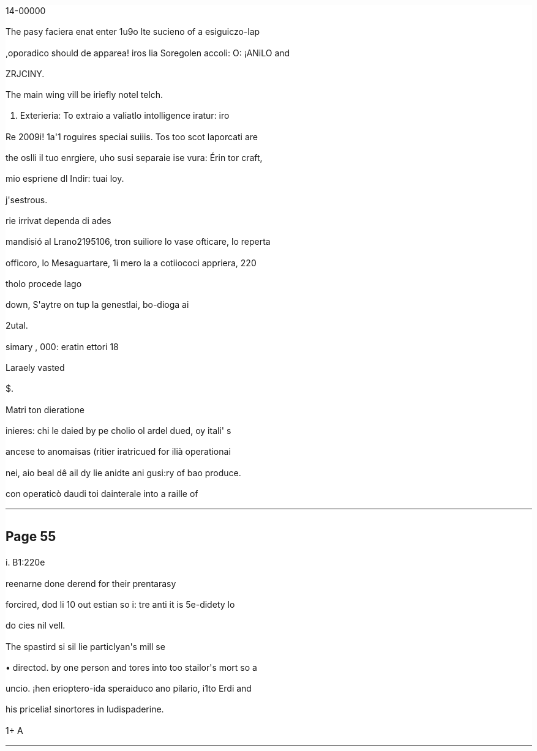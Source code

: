 14-00000

The pasy faciera enat enter 1u9o lte sucieno of a esiguiczo-lap

,oporadico should de apparea! iros lia Soregolen accoli: O: ¡ANiLO and

ZRJCINY.

The main wing vill be iriefly notel telch.

1. Exterieria: To extraio a valiatlo intolligence iratur: iro

Re 2009i! 1a'1 roguires speciai suiiis. Tos too scot laporcati are

the oslli il tuo enrgiere, uho susi separaie ise vura: Érin tor craft,

mio espriene dl Indir: tuai loy.

j'sestrous.

rie irrivat dependa di ades

mandisió al Lrano2195106, tron suiliore lo vase ofticare, lo reperta

officoro, lo Mesaguartare, 1i mero la a cotiiococi appriera, 220

tholo procede lago

down, S'aytre on tup la genestlai, bo-dioga ai

2utal.

simary , 000: eratin ettori 18

Laraely vasted

$.

Matri ton dieratione

inieres: chi le daied by pe cholio ol ardel dued, oy itali' s

ancese to anomaisas (ritier iratricued for ilià operationai

nei, aio beal dê ail dy lie anidte ani gusi:ry of bao produce.

con operaticò daudi toi dainterale into a raille of

---

## Page 55

i. B1:220e

reenarne done derend for their prentarasy

forcired, dod li 10 out estian so i: tre anti it is 5e-didety lo

do cies nil vell.

The spastird si sil lie particlyan's mill se

• directod. by one person and tores into too stailor's mort so a

uncio. ¡hen erioptero-ida speraiduco ano pilario, i1to Erdi and

his pricelia! sinortores in ludispaderine.

1÷ A

---

